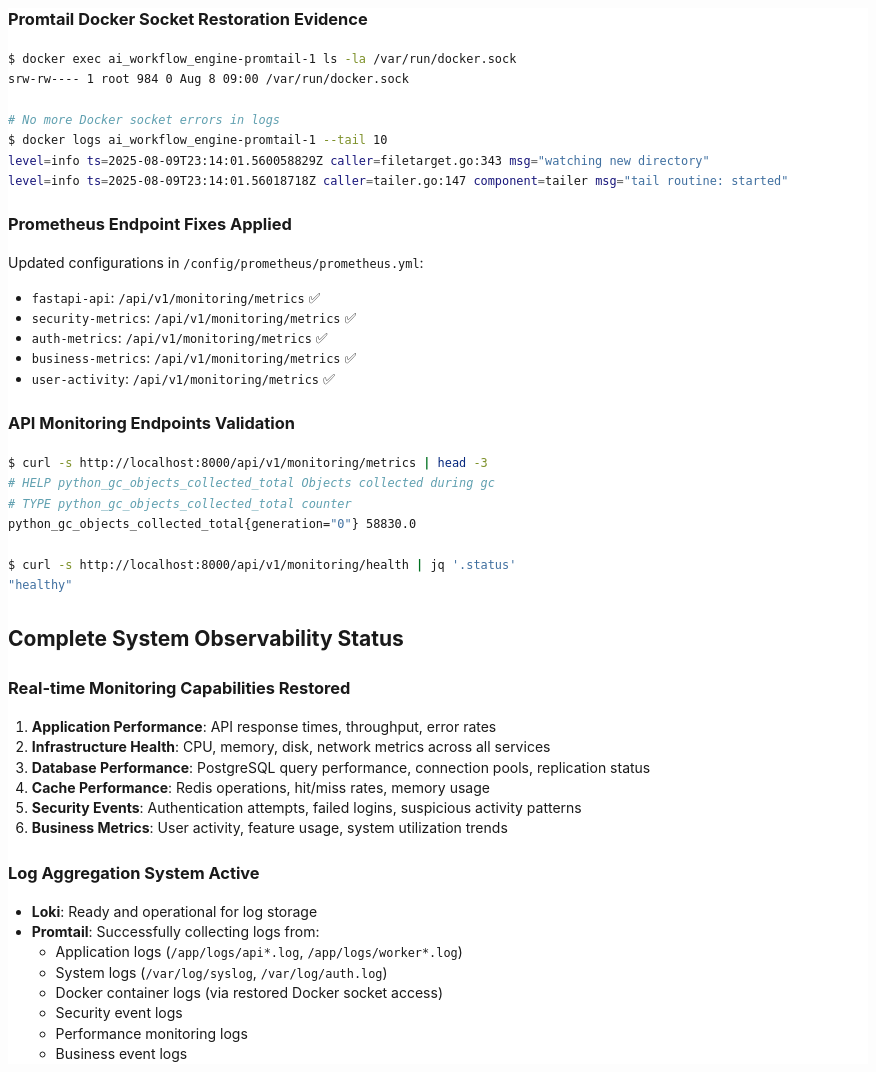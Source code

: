 ### Promtail Docker Socket Restoration Evidence
```bash
$ docker exec ai_workflow_engine-promtail-1 ls -la /var/run/docker.sock
srw-rw---- 1 root 984 0 Aug 8 09:00 /var/run/docker.sock

# No more Docker socket errors in logs
$ docker logs ai_workflow_engine-promtail-1 --tail 10
level=info ts=2025-08-09T23:14:01.560058829Z caller=filetarget.go:343 msg="watching new directory"
level=info ts=2025-08-09T23:14:01.56018718Z caller=tailer.go:147 component=tailer msg="tail routine: started"
```

### Prometheus Endpoint Fixes Applied
Updated configurations in `/config/prometheus/prometheus.yml`:
- `fastapi-api`: `/api/v1/monitoring/metrics` ✅
- `security-metrics`: `/api/v1/monitoring/metrics` ✅  
- `auth-metrics`: `/api/v1/monitoring/metrics` ✅
- `business-metrics`: `/api/v1/monitoring/metrics` ✅
- `user-activity`: `/api/v1/monitoring/metrics` ✅

### API Monitoring Endpoints Validation
```bash
$ curl -s http://localhost:8000/api/v1/monitoring/metrics | head -3
# HELP python_gc_objects_collected_total Objects collected during gc
# TYPE python_gc_objects_collected_total counter
python_gc_objects_collected_total{generation="0"} 58830.0

$ curl -s http://localhost:8000/api/v1/monitoring/health | jq '.status'
"healthy"
```

## Complete System Observability Status

### Real-time Monitoring Capabilities Restored
1. **Application Performance**: API response times, throughput, error rates
2. **Infrastructure Health**: CPU, memory, disk, network metrics across all services
3. **Database Performance**: PostgreSQL query performance, connection pools, replication status  
4. **Cache Performance**: Redis operations, hit/miss rates, memory usage
5. **Security Events**: Authentication attempts, failed logins, suspicious activity patterns
6. **Business Metrics**: User activity, feature usage, system utilization trends

### Log Aggregation System Active
- **Loki**: Ready and operational for log storage
- **Promtail**: Successfully collecting logs from:
  - Application logs (`/app/logs/api*.log`, `/app/logs/worker*.log`)
  - System logs (`/var/log/syslog`, `/var/log/auth.log`)
  - Docker container logs (via restored Docker socket access)
  - Security event logs
  - Performance monitoring logs
  - Business event logs
